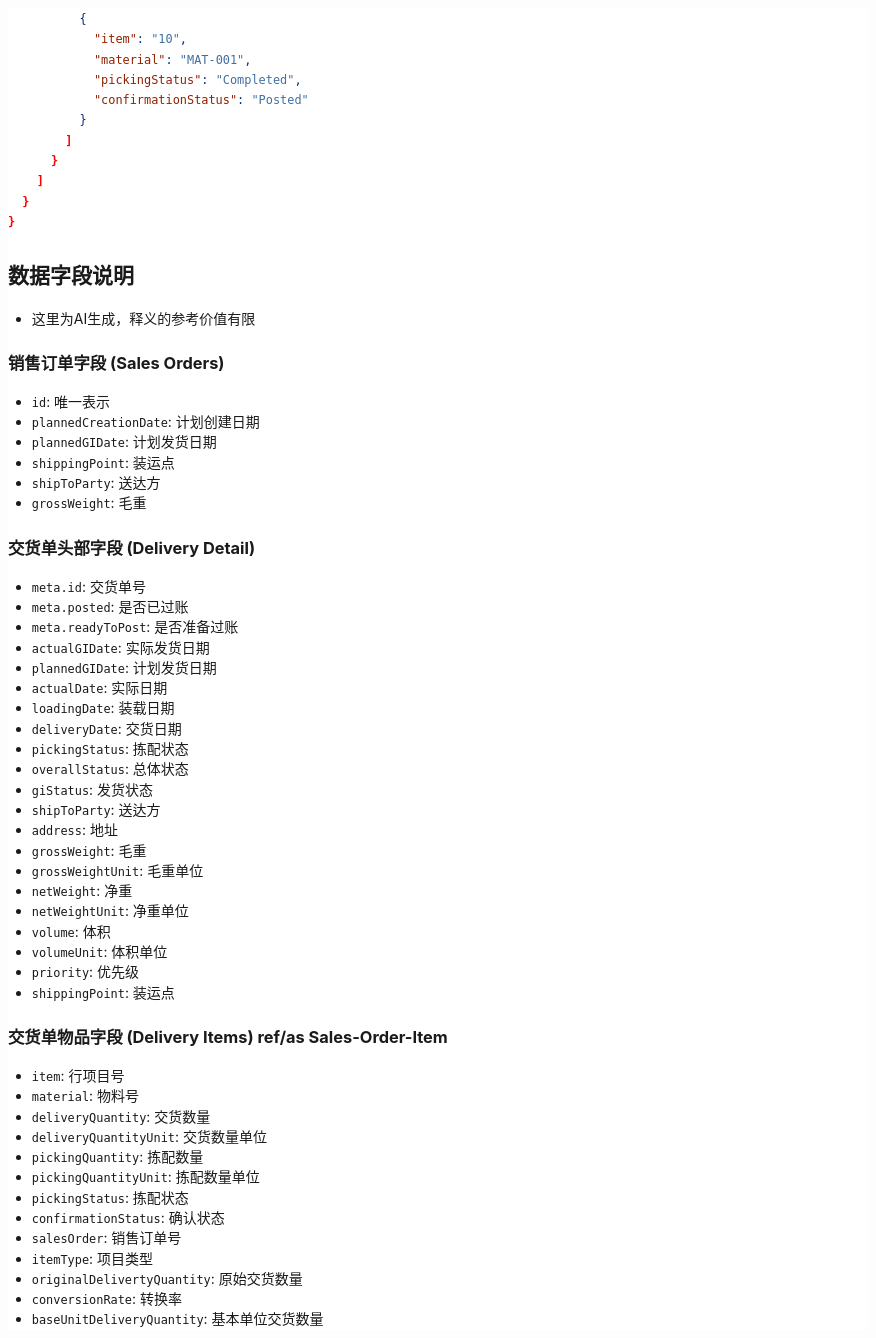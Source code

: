 ```json
          {
            "item": "10",
            "material": "MAT-001",
            "pickingStatus": "Completed",
            "confirmationStatus": "Posted"
          }
        ]
      }
    ]
  }
}
```

## 数据字段说明

- 这里为AI生成，释义的参考价值有限

### 销售订单字段 (Sales Orders)
- `id`: 唯一表示
- `plannedCreationDate`: 计划创建日期
- `plannedGIDate`: 计划发货日期
- `shippingPoint`: 装运点
- `shipToParty`: 送达方
- `grossWeight`: 毛重

### 交货单头部字段 (Delivery Detail)
- `meta.id`: 交货单号
- `meta.posted`: 是否已过账
- `meta.readyToPost`: 是否准备过账
- `actualGIDate`: 实际发货日期
- `plannedGIDate`: 计划发货日期
- `actualDate`: 实际日期
- `loadingDate`: 装载日期
- `deliveryDate`: 交货日期
- `pickingStatus`: 拣配状态
- `overallStatus`: 总体状态
- `giStatus`: 发货状态
- `shipToParty`: 送达方
- `address`: 地址
- `grossWeight`: 毛重
- `grossWeightUnit`: 毛重单位
- `netWeight`: 净重
- `netWeightUnit`: 净重单位
- `volume`: 体积
- `volumeUnit`: 体积单位
- `priority`: 优先级
- `shippingPoint`: 装运点

### 交货单物品字段 (Delivery Items) ref/as Sales-Order-Item
- `item`: 行项目号
- `material`: 物料号
- `deliveryQuantity`: 交货数量
- `deliveryQuantityUnit`: 交货数量单位
- `pickingQuantity`: 拣配数量
- `pickingQuantityUnit`: 拣配数量单位
- `pickingStatus`: 拣配状态
- `confirmationStatus`: 确认状态
- `salesOrder`: 销售订单号
- `itemType`: 项目类型
- `originalDelivertyQuantity`: 原始交货数量
- `conversionRate`: 转换率
- `baseUnitDeliveryQuantity`: 基本单位交货数量